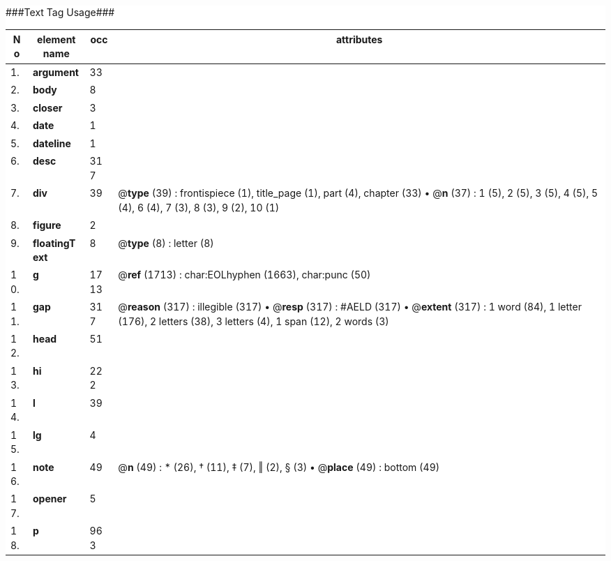 

###Text Tag Usage###

|No|element name|occ|attributes|
|---|---|---|---|
|1.|__argument__|33||
|2.|__body__|8||
|3.|__closer__|3||
|4.|__date__|1||
|5.|__dateline__|1||
|6.|__desc__|317||
|7.|__div__|39| @__type__ (39) : frontispiece (1), title_page (1), part (4), chapter (33)  •  @__n__ (37) : 1 (5), 2 (5), 3 (5), 4 (5), 5 (4), 6 (4), 7 (3), 8 (3), 9 (2), 10 (1)|
|8.|__figure__|2||
|9.|__floatingText__|8| @__type__ (8) : letter (8)|
|10.|__g__|1713| @__ref__ (1713) : char:EOLhyphen (1663), char:punc (50)|
|11.|__gap__|317| @__reason__ (317) : illegible (317)  •  @__resp__ (317) : #AELD (317)  •  @__extent__ (317) : 1 word (84), 1 letter (176), 2 letters (38), 3 letters (4), 1 span (12), 2 words (3)|
|12.|__head__|51||
|13.|__hi__|222||
|14.|__l__|39||
|15.|__lg__|4||
|16.|__note__|49| @__n__ (49) : * (26), † (11), ‡ (7), ‖ (2), § (3)  •  @__place__ (49) : bottom (49)|
|17.|__opener__|5||
|18.|__p__|963||